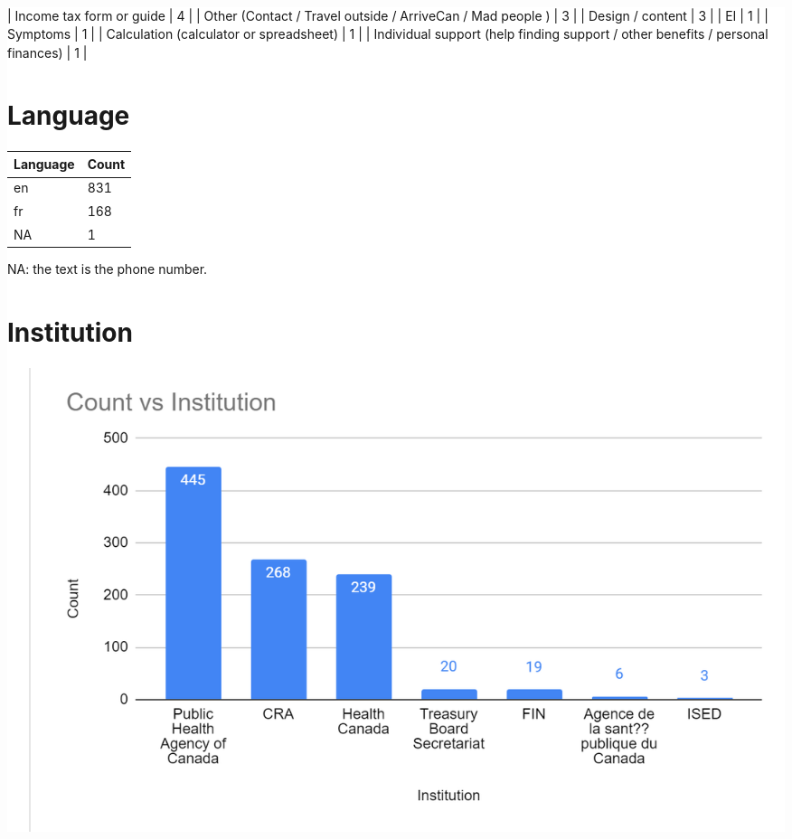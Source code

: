 | Income tax form or guide | 4 |
| Other (Contact / Travel outside / ArriveCan / Mad people ) | 3 |
| Design / content | 3 |
| EI | 1 |
| Symptoms | 1 |
| Calculation (calculator or spreadsheet) | 1 |
| Individual support (help finding support / other benefits / personal finances) | 1 |




Language
========


| **Language** | **Count** |
| --- | --- |
| en | 831 |
| fr | 168 |
| NA | 1 |

NA: the text is the phone number.

Institution
===========

> ![Chart](./media/image5.png)
